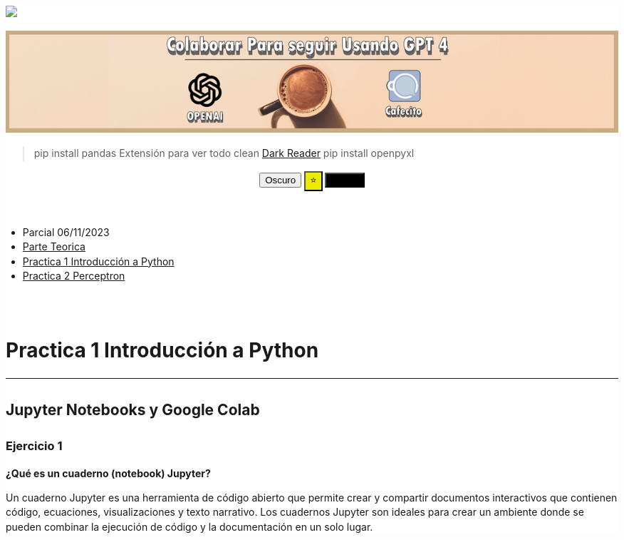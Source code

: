 <img src="https://readme-typing-svg.demolab.com?font=Fira+Code&size=30&duration=1200&pause=1000&color=F78E23&center=true&width=635&lines=Deep Learning"/>



<a title="" href="https://cafecito.app/ei-materias"><img src="/Documentos/Cafecito.png" alt="" /></a>

</div>

> pip install pandas
> Extensión para ver todo clean [Dark Reader](https://darkreader.org/)
> pip install openpyxl

<div align='center'>
<button onclick="toggleDarkMode()">Oscuro</button>
<a href='https://github.com/Fabian-Martinez-Rincon/Deep-Learning/tree/main'><button style='background: #ecec00'> ⭐ </button></a>
<a href='https://github.com/Fabian-Martinez-Rincon'><button style='background: #000000'>Github</button></a>

<img src= 'https://github.com/Fabian-Martinez-Rincon/Fabian-Martinez-Rincon/assets/55964635/7eebf649-e558-43e2-ad5f-9977dc5ff3e5' height="10" width="100%"></div>


- Parcial 06/11/2023
- [Parte Teorica](/Documentos/Teoria.html)
- [Practica 1 Introducción a Python](#practica-1-introducción-a-python)
- [Practica 2 Perceptron](#practica-2-perceptron)


<img src= 'https://github.com/Fabian-Martinez-Rincon/Fabian-Martinez-Rincon/assets/55964635/7eebf649-e558-43e2-ad5f-9977dc5ff3e5
' height="10" width="100%">

# Practica 1 Introducción a Python

---

## Jupyter Notebooks y Google Colab

### Ejercicio 1

**¿Qué es un cuaderno (notebook) Jupyter?**

Un cuaderno Jupyter es una herramienta de código abierto que permite crear y compartir documentos interactivos que contienen código, ecuaciones, visualizaciones y texto narrativo. Los cuadernos Jupyter son ideales para crear un ambiente donde se pueden combinar la ejecución de código y la documentación en un solo lugar.
